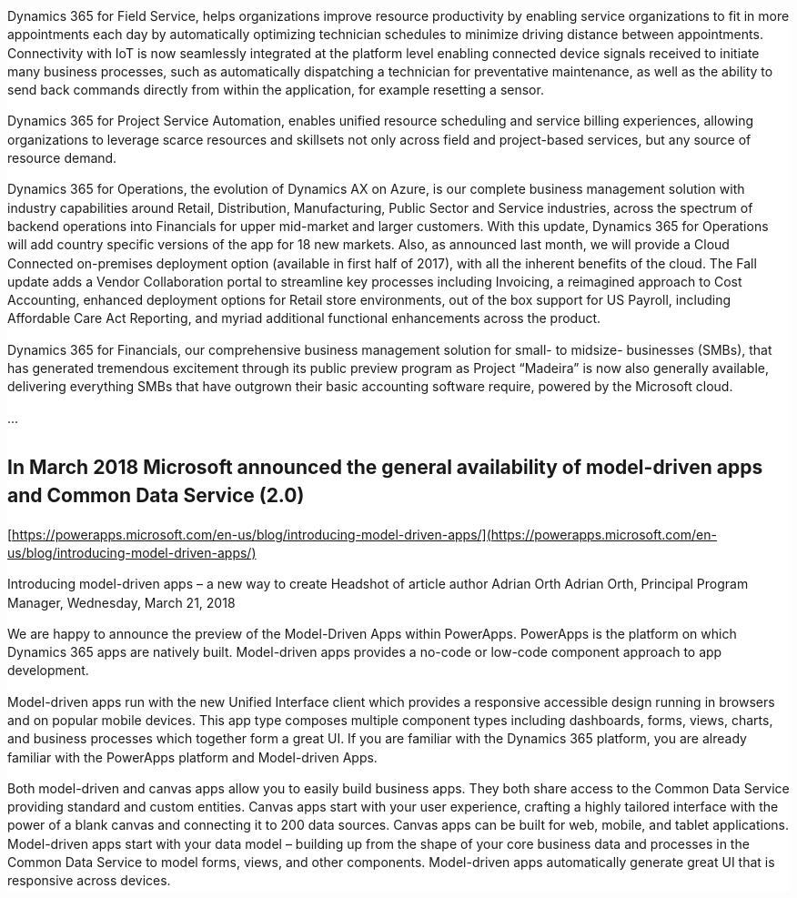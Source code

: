 Dynamics 365 for Field Service, helps organizations improve resource productivity by enabling service organizations to fit in more appointments each day by automatically optimizing technician schedules to minimize driving distance between appointments. Connectivity with IoT is now seamlessly integrated at the platform level enabling connected device signals received to initiate many business processes, such as automatically dispatching a technician for preventative maintenance, as well as the ability to send back commands directly from within the application, for example resetting a sensor.

Dynamics 365 for Project Service Automation, enables unified resource scheduling and service billing experiences, allowing organizations to leverage scarce resources and skillsets not only across field and project-based services, but any source of resource demand.

Dynamics 365 for Operations, the evolution of Dynamics AX on Azure, is our complete business management solution with industry capabilities around Retail, Distribution, Manufacturing, Public Sector and Service industries, across the spectrum of backend operations into Financials for upper mid-market and larger customers. With this update, Dynamics 365 for Operations will add country specific versions of the app for 18 new markets.  Also, as announced last month, we will provide a Cloud Connected on-premises deployment option (available in first half of 2017), with all the inherent benefits of the cloud. The Fall update adds a Vendor Collaboration portal to streamline key processes including Invoicing, a reimagined approach to Cost Accounting, enhanced deployment options for Retail store environments, out of the box support for US Payroll, including Affordable Care Act Reporting, and myriad additional functional enhancements across the product.

Dynamics 365 for Financials, our comprehensive business management solution for small- to midsize- businesses (SMBs), that has generated tremendous excitement through its public preview program as Project “Madeira” is now also generally available, delivering everything SMBs that have outgrown their basic accounting software require, powered by the Microsoft cloud.

...


## In March 2018 Microsoft announced the general availability of model-driven apps and Common Data Service (2.0)

[https://powerapps.microsoft.com/en-us/blog/introducing-model-driven-apps/](https://powerapps.microsoft.com/en-us/blog/introducing-model-driven-apps/)

Introducing model-driven apps – a new way to create
Headshot of article author Adrian Orth
Adrian Orth, Principal Program Manager, Wednesday, March 21, 2018

We are happy to announce the preview of the Model-Driven Apps within PowerApps.  PowerApps is the platform on which Dynamics 365 apps are natively built.  Model-driven apps provides a no-code or low-code component approach to app development. 

Model-driven apps run with the new Unified Interface client which provides a responsive accessible design running in browsers and on popular mobile devices.  This app type composes multiple component types including dashboards, forms, views, charts, and business processes which together form a great UI.  If you are familiar with the Dynamics 365 platform, you are already familiar with the PowerApps platform and Model-driven Apps.

Both model-driven and canvas apps allow you to easily build business apps.  They both share access to the Common Data Service providing standard and custom entities.  Canvas apps start with your user experience, crafting a highly tailored interface with the power of a blank canvas and connecting it to 200 data sources. Canvas apps can be built for web, mobile, and tablet applications. Model-driven apps start with your data model – building up from the shape of your core business data and processes in the Common Data Service to model forms, views, and other components. Model-driven apps automatically generate great UI that is responsive across devices.

